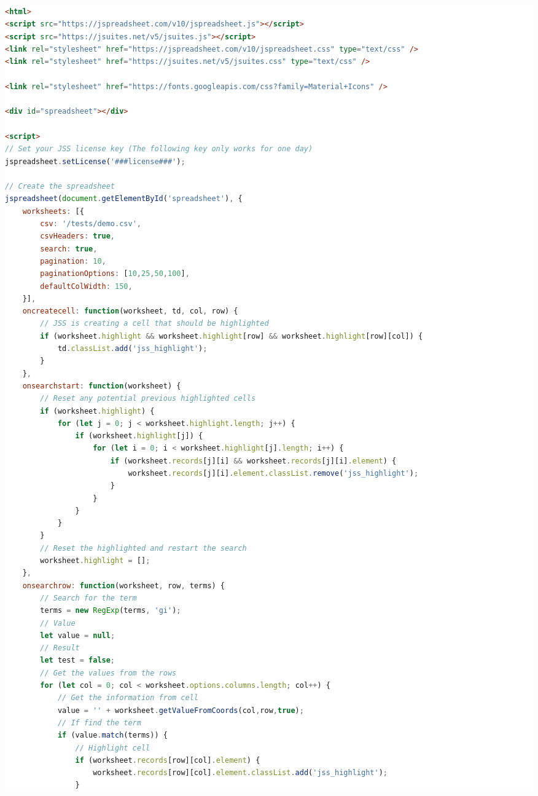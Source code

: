```html
<html>
<script src="https://jspreadsheet.com/v10/jspreadsheet.js"></script>
<script src="https://jsuites.net/v5/jsuites.js"></script>
<link rel="stylesheet" href="https://jspreadsheet.com/v10/jspreadsheet.css" type="text/css" />
<link rel="stylesheet" href="https://jsuites.net/v5/jsuites.css" type="text/css" />

<link rel="stylesheet" href="https://fonts.googleapis.com/css?family=Material+Icons" />

<div id="spreadsheet"></div>

<script>
// Set your JSS license key (The following key only works for one day)
jspreadsheet.setLicense('###license###');

// Create the spreadsheet
jspreadsheet(document.getElementById('spreadsheet'), {
    worksheets: [{
        csv: '/tests/demo.csv',
        csvHeaders: true,
        search: true,
        pagination: 10,
        paginationOptions: [10,25,50,100],
        defaultColWidth: 150,
    }],
    oncreatecell: function(worksheet, td, col, row) {
        // JSS is creating a cell that should be highlighted
        if (worksheet.highlight && worksheet.highlight[row] && worksheet.highlight[row][col]) {
            td.classList.add('jss_highlight');
        }
    },
    onsearchstart: function(worksheet) {
        // Reset any potential previous highlighted cells
        if (worksheet.highlight) {
            for (let j = 0; j < worksheet.highlight.length; j++) {
                if (worksheet.highlight[j]) {
                    for (let i = 0; i < worksheet.highlight[j].length; i++) {
                        if (worksheet.records[j][i] && worksheet.records[j][i].element) {
                            worksheet.records[j][i].element.classList.remove('jss_highlight');
                        }
                    }
                }
            }
        }
        // Reset the highlighted and restart the search
        worksheet.highlight = [];
    },
    onsearchrow: function(worksheet, row, terms) {
        // Search for the term
        terms = new RegExp(terms, 'gi');
        // Value
        let value = null;
        // Result
        let test = false;
        // Get the values from the rows
        for (let col = 0; col < worksheet.options.columns.length; col++) {
            // Get the information from cell
            value = '' + worksheet.getValueFromCoords(col,row,true);
            // If find the term
            if (value.match(terms)) {
                // Highlight cell
                if (worksheet.records[row][col].element) {
                    worksheet.records[row][col].element.classList.add('jss_highlight');
                }
```